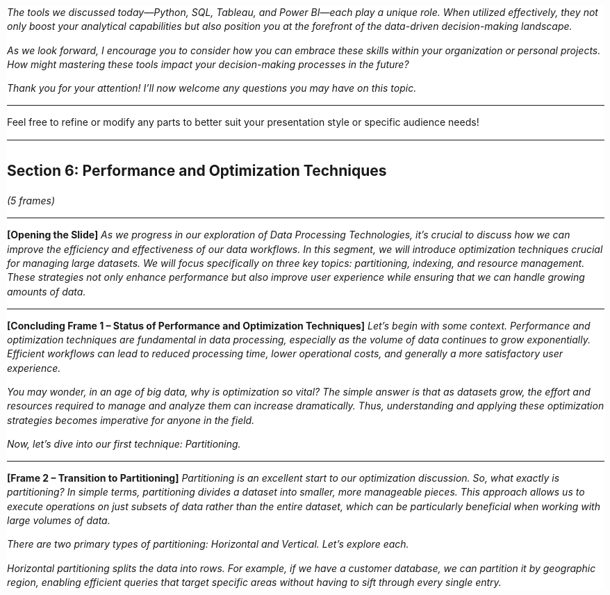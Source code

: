 *The tools we discussed today—Python, SQL, Tableau, and Power BI—each play a unique role. When utilized effectively, they not only boost your analytical capabilities but also position you at the forefront of the data-driven decision-making landscape.*

*As we look forward, I encourage you to consider how you can embrace these skills within your organization or personal projects. How might mastering these tools impact your decision-making processes in the future?*

*Thank you for your attention! I’ll now welcome any questions you may have on this topic.*

---

Feel free to refine or modify any parts to better suit your presentation style or specific audience needs!

---

## Section 6: Performance and Optimization Techniques
*(5 frames)*

---

**[Opening the Slide]**
*As we progress in our exploration of Data Processing Technologies, it’s crucial to discuss how we can improve the efficiency and effectiveness of our data workflows. In this segment, we will introduce optimization techniques crucial for managing large datasets. We will focus specifically on three key topics: partitioning, indexing, and resource management. These strategies not only enhance performance but also improve user experience while ensuring that we can handle growing amounts of data.*

---

**[Concluding Frame 1 – Status of Performance and Optimization Techniques]**
*Let’s begin with some context. Performance and optimization techniques are fundamental in data processing, especially as the volume of data continues to grow exponentially. Efficient workflows can lead to reduced processing time, lower operational costs, and generally a more satisfactory user experience.*

*You may wonder, in an age of big data, why is optimization so vital? The simple answer is that as datasets grow, the effort and resources required to manage and analyze them can increase dramatically. Thus, understanding and applying these optimization strategies becomes imperative for anyone in the field.*

*Now, let’s dive into our first technique: Partitioning.*

---

**[Frame 2 – Transition to Partitioning]**
*Partitioning is an excellent start to our optimization discussion. So, what exactly is partitioning? In simple terms, partitioning divides a dataset into smaller, more manageable pieces. This approach allows us to execute operations on just subsets of data rather than the entire dataset, which can be particularly beneficial when working with large volumes of data.*

*There are two primary types of partitioning: Horizontal and Vertical. Let’s explore each.*

*Horizontal partitioning splits the data into rows. For example, if we have a customer database, we can partition it by geographic region, enabling efficient queries that target specific areas without having to sift through every single entry.*
